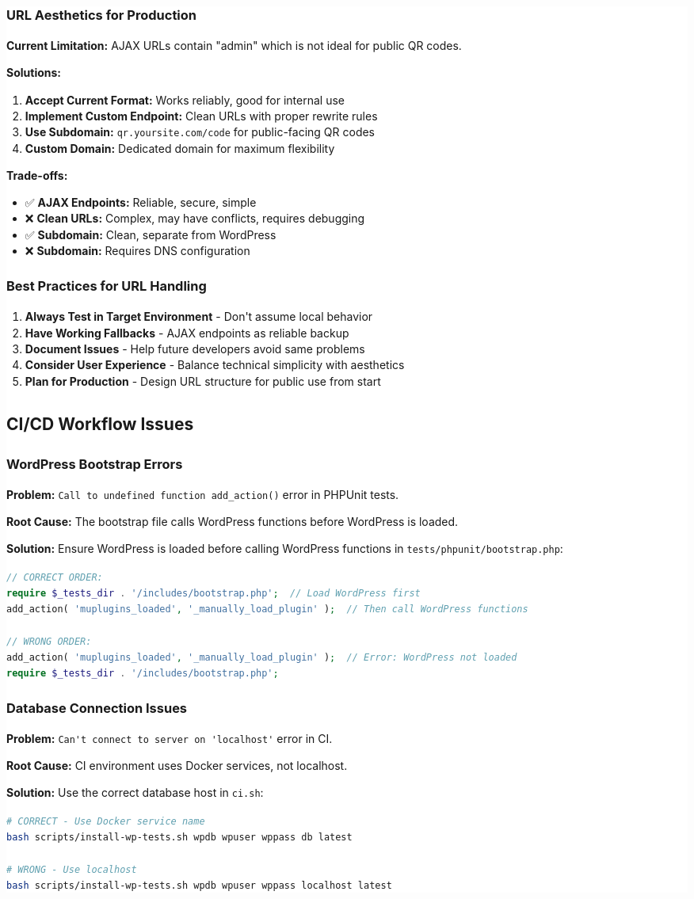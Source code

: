 ### URL Aesthetics for Production

**Current Limitation:** AJAX URLs contain "admin" which is not ideal for public QR codes.

**Solutions:**
1. **Accept Current Format:** Works reliably, good for internal use
2. **Implement Custom Endpoint:** Clean URLs with proper rewrite rules
3. **Use Subdomain:** `qr.yoursite.com/code` for public-facing QR codes
4. **Custom Domain:** Dedicated domain for maximum flexibility

**Trade-offs:**
- ✅ **AJAX Endpoints:** Reliable, secure, simple
- ❌ **Clean URLs:** Complex, may have conflicts, requires debugging
- ✅ **Subdomain:** Clean, separate from WordPress
- ❌ **Subdomain:** Requires DNS configuration

### Best Practices for URL Handling

1. **Always Test in Target Environment** - Don't assume local behavior
2. **Have Working Fallbacks** - AJAX endpoints as reliable backup
3. **Document Issues** - Help future developers avoid same problems
4. **Consider User Experience** - Balance technical simplicity with aesthetics
5. **Plan for Production** - Design URL structure for public use from start

## CI/CD Workflow Issues

### WordPress Bootstrap Errors

**Problem:** `Call to undefined function add_action()` error in PHPUnit tests.

**Root Cause:** The bootstrap file calls WordPress functions before WordPress is loaded.

**Solution:** Ensure WordPress is loaded before calling WordPress functions in `tests/phpunit/bootstrap.php`:

```php
// CORRECT ORDER:
require $_tests_dir . '/includes/bootstrap.php';  // Load WordPress first
add_action( 'muplugins_loaded', '_manually_load_plugin' );  // Then call WordPress functions

// WRONG ORDER:
add_action( 'muplugins_loaded', '_manually_load_plugin' );  // Error: WordPress not loaded
require $_tests_dir . '/includes/bootstrap.php';
```

### Database Connection Issues

**Problem:** `Can't connect to server on 'localhost'` error in CI.

**Root Cause:** CI environment uses Docker services, not localhost.

**Solution:** Use the correct database host in `ci.sh`:

```bash
# CORRECT - Use Docker service name
bash scripts/install-wp-tests.sh wpdb wpuser wppass db latest

# WRONG - Use localhost
bash scripts/install-wp-tests.sh wpdb wpuser wppass localhost latest
```
